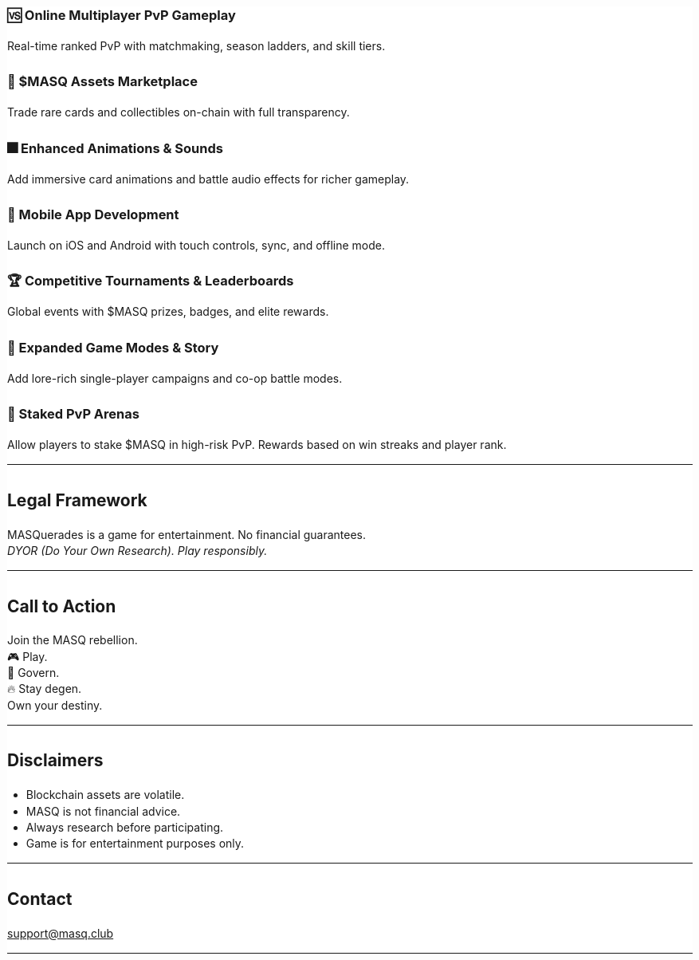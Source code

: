 ### 🆚 Online Multiplayer PvP Gameplay  
Real-time ranked PvP with matchmaking, season ladders, and skill tiers.

### 🛒 $MASQ Assets Marketplace  
Trade rare cards and collectibles on-chain with full transparency.

### 🎆 Enhanced Animations & Sounds  
Add immersive card animations and battle audio effects for richer gameplay.

### 📱 Mobile App Development  
Launch on iOS and Android with touch controls, sync, and offline mode.

### 🏆 Competitive Tournaments & Leaderboards  
Global events with $MASQ prizes, badges, and elite rewards.

### 📖 Expanded Game Modes & Story  
Add lore-rich single-player campaigns and co-op battle modes.

### 🎲 Staked PvP Arenas  
Allow players to stake $MASQ in high-risk PvP. Rewards based on win streaks and player rank.

---

## Legal Framework

MASQuerades is a game for entertainment. No financial guarantees.  
*DYOR (Do Your Own Research). Play responsibly.*

---

## Call to Action

Join the MASQ rebellion.  
🎮 Play.  
💬 Govern.  
🔥 Stay degen.  
Own your destiny.

---

## Disclaimers

- Blockchain assets are volatile.  
- MASQ is not financial advice.  
- Always research before participating.  
- Game is for entertainment purposes only.  

---

## Contact

support@masq.club

---
